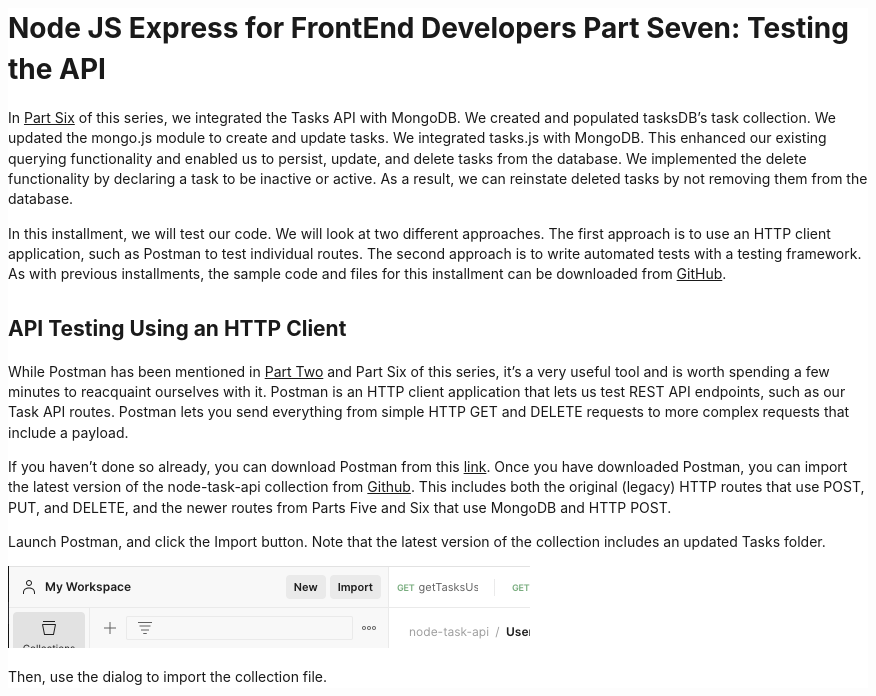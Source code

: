 # **Node JS Express for FrontEnd Developers Part Seven: Testing the API**

In [Part Six](https://www.linkedin.com/pulse/node-js-express-frontend-developers-part-six-task-api-jonathan-gold-pi1jf/) of this series, we integrated the Tasks API with MongoDB. We created and populated tasksDB’s task collection. We updated the mongo.js module to create and update tasks. We integrated tasks.js with MongoDB. This enhanced our existing querying functionality and enabled us to persist, update, and delete tasks from the database. We implemented the delete functionality by declaring a task to be inactive or active. As a result, we can reinstate deleted tasks by not removing them from the database.

In this installment, we will test our code. We will look at two different approaches. The first approach is to use an HTTP client application, such as Postman to test individual routes. The second approach is to write automated tests with a testing framework. As with previous installments, the sample code and files for this installment can be downloaded from [GitHub](https://github.com/trider/node-task-api-tutorial/tree/main/node-task-api-part-02).

## **API Testing Using an HTTP Client**

While Postman has been mentioned in [Part Two](https://www.linkedin.com/pulse/node-js-express-frontend-developers-part-two-building-jonathan-gold-tji3f/) and Part Six of this series, it’s a very useful tool and is worth spending a few minutes to reacquaint ourselves with it. Postman is an HTTP client application that lets us test REST API endpoints, such as our Task API routes. Postman lets you send everything from simple HTTP GET and DELETE requests to more complex requests that include a payload.

If you haven’t done so already, you can download Postman from this [link](https://www.postman.com/downloads/). Once you have downloaded Postman, you can import the latest version of the node-task-api collection from [Github](https://github.com/trider/node-task-api-tutorial/blob/main/node-task-api-part-07/node-task-api.postman_collection.json). This includes both the original (legacy) HTTP routes that use POST, PUT, and DELETE, and the newer routes from Parts Five and Six that use MongoDB and HTTP POST.

Launch Postman, and click the Import button. Note that the latest version of the collection includes an updated Tasks folder.

![import](pm_import.png)

Then, use the dialog to import the collection file.
